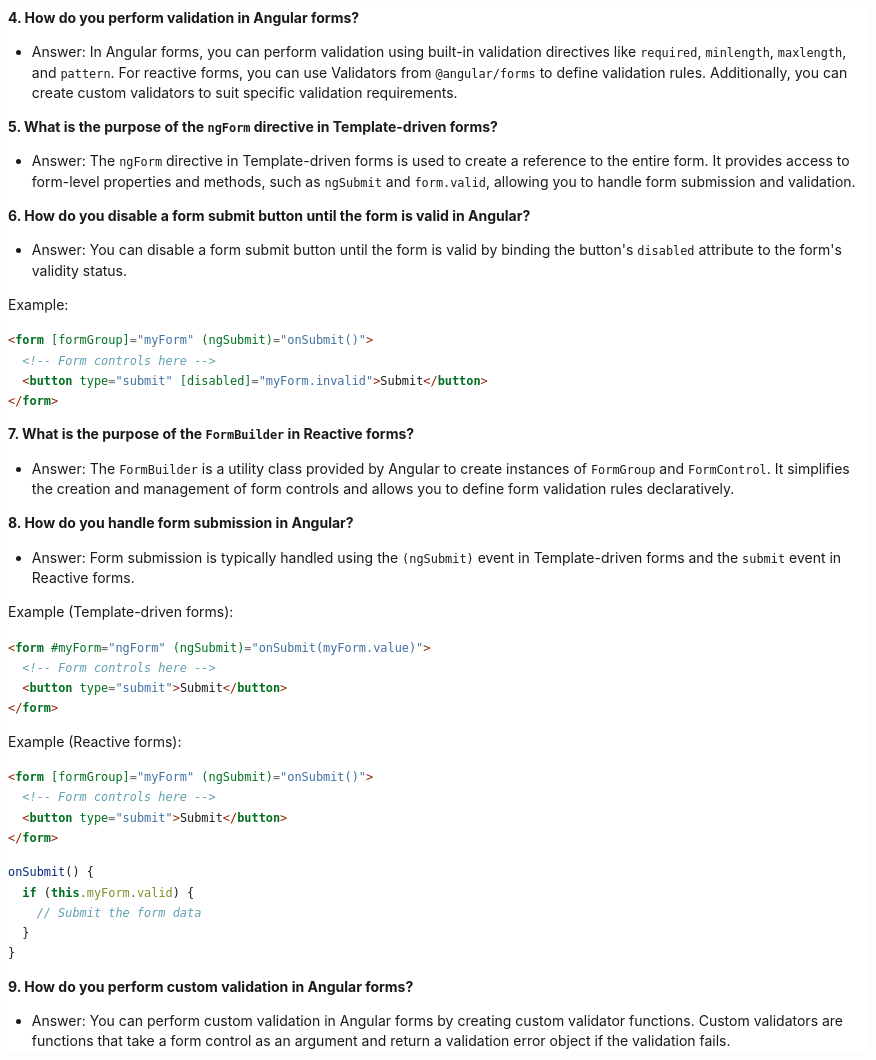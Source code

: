 **4. How do you perform validation in Angular forms?**
   - Answer: In Angular forms, you can perform validation using built-in validation directives like `required`, `minlength`, `maxlength`, and `pattern`. For reactive forms, you can use Validators from `@angular/forms` to define validation rules. Additionally, you can create custom validators to suit specific validation requirements.

**5. What is the purpose of the `ngForm` directive in Template-driven forms?**
   - Answer: The `ngForm` directive in Template-driven forms is used to create a reference to the entire form. It provides access to form-level properties and methods, such as `ngSubmit` and `form.valid`, allowing you to handle form submission and validation.

**6. How do you disable a form submit button until the form is valid in Angular?**
   - Answer: You can disable a form submit button until the form is valid by binding the button's `disabled` attribute to the form's validity status.

   Example:
   ```html
   <form [formGroup]="myForm" (ngSubmit)="onSubmit()">
     <!-- Form controls here -->
     <button type="submit" [disabled]="myForm.invalid">Submit</button>
   </form>
   ```

**7. What is the purpose of the `FormBuilder` in Reactive forms?**
   - Answer: The `FormBuilder` is a utility class provided by Angular to create instances of `FormGroup` and `FormControl`. It simplifies the creation and management of form controls and allows you to define form validation rules declaratively.

**8. How do you handle form submission in Angular?**
   - Answer: Form submission is typically handled using the `(ngSubmit)` event in Template-driven forms and the `submit` event in Reactive forms.

   Example (Template-driven forms):
   ```html
   <form #myForm="ngForm" (ngSubmit)="onSubmit(myForm.value)">
     <!-- Form controls here -->
     <button type="submit">Submit</button>
   </form>
   ```

   Example (Reactive forms):
   ```html
   <form [formGroup]="myForm" (ngSubmit)="onSubmit()">
     <!-- Form controls here -->
     <button type="submit">Submit</button>
   </form>
   ```

   ```typescript
   onSubmit() {
     if (this.myForm.valid) {
       // Submit the form data
     }
   }
   ```

**9. How do you perform custom validation in Angular forms?**
   - Answer: You can perform custom validation in Angular forms by creating custom validator functions. Custom validators are functions that take a form control as an argument and return a validation error object if the validation fails.
